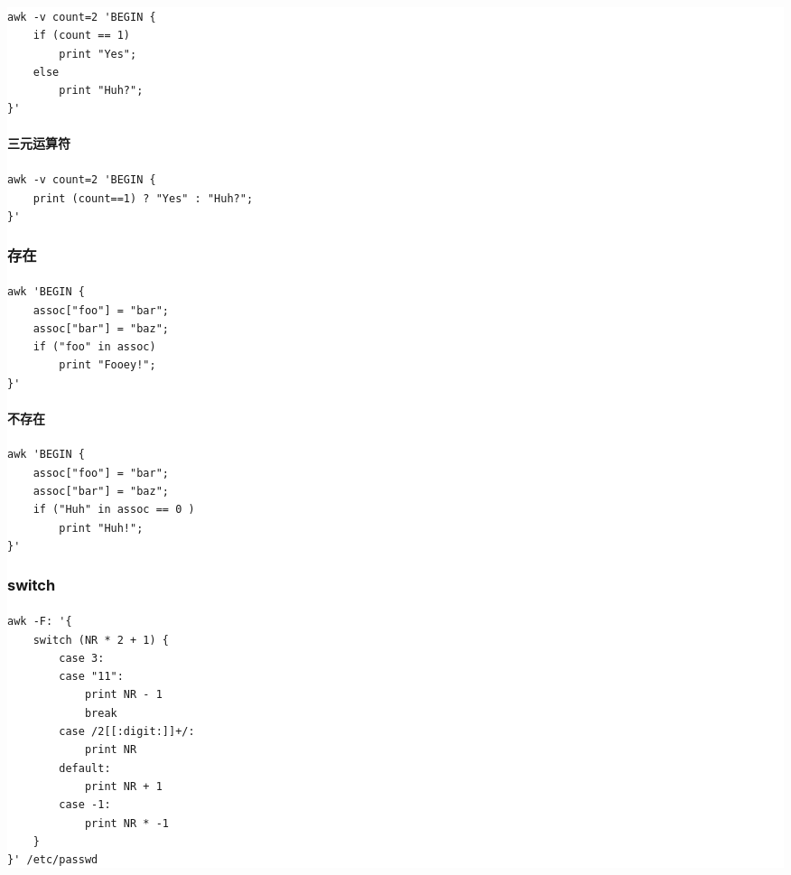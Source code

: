 ```shell
awk -v count=2 'BEGIN {
    if (count == 1)
        print "Yes";
    else
        print "Huh?";
}'
```

#### 三元运算符

```shell
awk -v count=2 'BEGIN {
    print (count==1) ? "Yes" : "Huh?";
}'
```

### 存在

```shell
awk 'BEGIN {
    assoc["foo"] = "bar";
    assoc["bar"] = "baz";
    if ("foo" in assoc)
        print "Fooey!";
}'
```

#### 不存在

```shell
awk 'BEGIN {
    assoc["foo"] = "bar";
    assoc["bar"] = "baz";
    if ("Huh" in assoc == 0 )
        print "Huh!";
}'
```

### switch

```shell
awk -F: '{
    switch (NR * 2 + 1) {
        case 3:
        case "11":
            print NR - 1
            break
        case /2[[:digit:]]+/:
            print NR
        default:
            print NR + 1
        case -1:
            print NR * -1
    }
}' /etc/passwd
```
